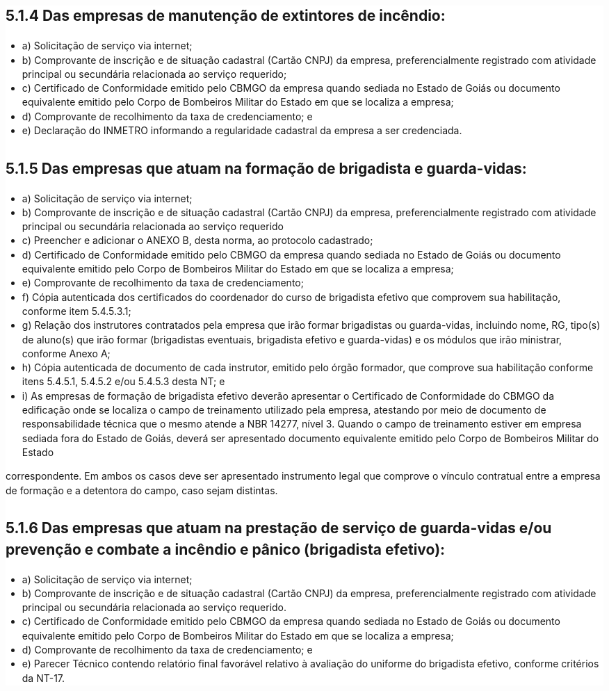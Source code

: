 ## 5.1.4 Das empresas de manutenção de extintores de incêndio:

- a) Solicitação de serviço via internet;
- b) Comprovante de inscrição e de situação cadastral (Cartão CNPJ) da empresa,  preferencialmente registrado com atividade principal ou secundária relacionada ao serviço requerido;
- c) Certificado de Conformidade emitido pelo CBMGO da empresa quando sediada no Estado de Goiás ou documento equivalente emitido pelo Corpo de Bombeiros Militar do Estado em que se localiza a empresa;
- d) Comprovante de recolhimento da taxa de credenciamento; e
- e) Declaração do INMETRO informando a regularidade cadastral da empresa a ser credenciada.

## 5.1.5 Das empresas que atuam na formação de brigadista e guarda-vidas:

- a) Solicitação de serviço via internet;
- b) Comprovante de inscrição e de situação cadastral (Cartão CNPJ) da empresa,  preferencialmente registrado com atividade principal ou secundária relacionada ao serviço requerido
- c) Preencher e adicionar o ANEXO B, desta norma, ao protocolo cadastrado;
- d) Certificado de Conformidade emitido pelo CBMGO da empresa quando sediada no Estado de Goiás ou documento equivalente emitido pelo Corpo de Bombeiros Militar do Estado em que se localiza a empresa;
- e) Comprovante de recolhimento da taxa de credenciamento;
- f) Cópia autenticada dos certificados do coordenador do curso de brigadista efetivo que comprovem sua habilitação, conforme item 5.4.5.3.1;
- g) Relação  dos  instrutores  contratados  pela  empresa  que  irão  formar  brigadistas  ou  guarda-vidas, incluindo nome, RG, tipo(s) de aluno(s) que irão formar (brigadistas eventuais, brigadista efetivo e guarda-vidas) e os módulos que irão ministrar, conforme Anexo A;
- h) Cópia autenticada de documento de cada instrutor, emitido pelo órgão formador, que comprove sua habilitação conforme itens 5.4.5.1, 5.4.5.2 e/ou 5.4.5.3 desta NT; e
- i) As empresas de formação de brigadista efetivo deverão apresentar o Certificado de Conformidade do CBMGO da edificação onde se localiza o campo de treinamento utilizado pela empresa, atestando por meio de documento de responsabilidade técnica que o mesmo atende a NBR 14277, nível 3. Quando o campo de treinamento estiver em empresa sediada fora do Estado de Goiás, deverá ser apresentado documento equivalente emitido pelo Corpo de Bombeiros Militar do Estado

correspondente. Em ambos os casos deve ser apresentado instrumento legal que comprove o vínculo contratual entre a empresa de formação e a detentora do campo, caso sejam distintas.

## 5.1.6 Das empresas que atuam na prestação de serviço de guarda-vidas e/ou prevenção e combate a incêndio e pânico (brigadista efetivo):

- a) Solicitação de serviço via internet;
- b) Comprovante de inscrição e de situação cadastral (Cartão CNPJ) da empresa,  preferencialmente registrado com atividade principal ou secundária relacionada ao serviço requerido.
- c) Certificado de Conformidade emitido pelo CBMGO da empresa quando sediada no Estado de Goiás ou documento equivalente emitido pelo Corpo de Bombeiros Militar do Estado em que se localiza a empresa;
- d) Comprovante de recolhimento da taxa de credenciamento; e
- e) Parecer  Técnico  contendo  relatório  final  favorável  relativo  à  avaliação  do  uniforme  do  brigadista efetivo, conforme critérios da NT-17.
